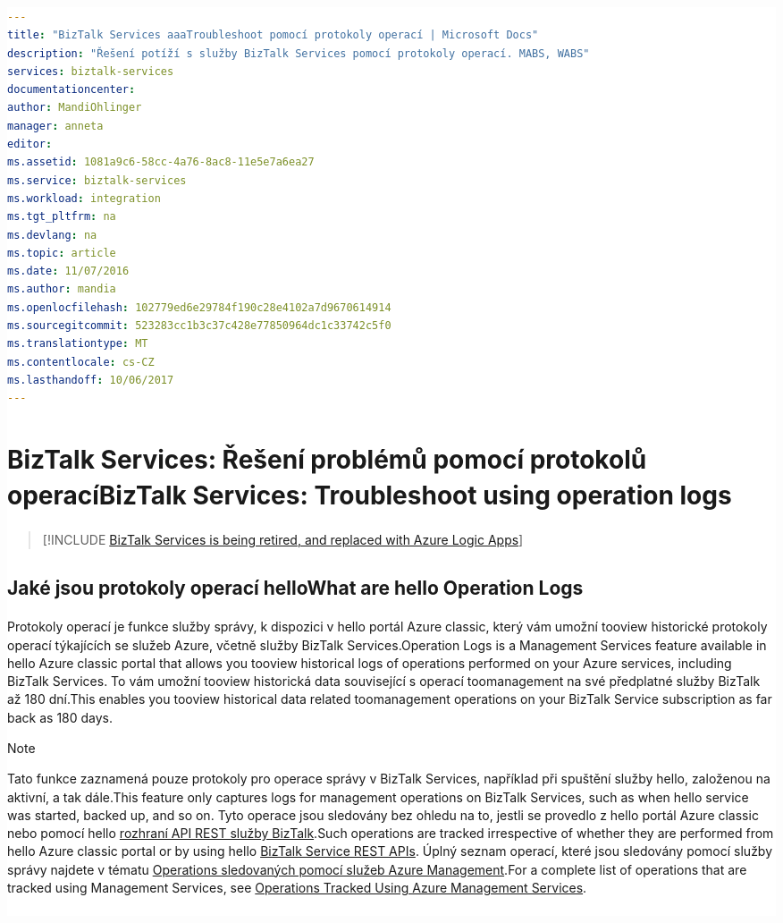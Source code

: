 ```yaml
---
title: "BizTalk Services aaaTroubleshoot pomocí protokoly operací | Microsoft Docs"
description: "Řešení potíží s služby BizTalk Services pomocí protokoly operací. MABS, WABS"
services: biztalk-services
documentationcenter: 
author: MandiOhlinger
manager: anneta
editor: 
ms.assetid: 1081a9c6-58cc-4a76-8ac8-11e5e7a6ea27
ms.service: biztalk-services
ms.workload: integration
ms.tgt_pltfrm: na
ms.devlang: na
ms.topic: article
ms.date: 11/07/2016
ms.author: mandia
ms.openlocfilehash: 102779ed6e29784f190c28e4102a7d9670614914
ms.sourcegitcommit: 523283cc1b3c37c428e77850964dc1c33742c5f0
ms.translationtype: MT
ms.contentlocale: cs-CZ
ms.lasthandoff: 10/06/2017
---
```

# <a name="biztalk-services-troubleshoot-using-operation-logs"></a><span data-ttu-id="c539d-104">BizTalk Services: Řešení problémů pomocí protokolů operací</span><span class="sxs-lookup"><span data-stu-id="c539d-104">BizTalk Services: Troubleshoot using operation logs</span></span>

> [!INCLUDE [BizTalk Services is being retired, and replaced with Azure Logic Apps](../../includes/biztalk-services-retirement.md)]

## <a name="what-are-hello-operation-logs"></a><span data-ttu-id="c539d-105">Jaké jsou protokoly operací hello</span><span class="sxs-lookup"><span data-stu-id="c539d-105">What are hello Operation Logs</span></span>
<span data-ttu-id="c539d-106">Protokoly operací je funkce služby správy, k dispozici v hello portál Azure classic, který vám umožní tooview historické protokoly operací týkajících se služeb Azure, včetně služby BizTalk Services.</span><span class="sxs-lookup"><span data-stu-id="c539d-106">Operation Logs is a Management Services feature available in hello Azure classic portal that allows you tooview historical logs of operations performed on your Azure services, including BizTalk Services.</span></span> <span data-ttu-id="c539d-107">To vám umožní tooview historická data související s operací toomanagement na své předplatné služby BizTalk až 180 dní.</span><span class="sxs-lookup"><span data-stu-id="c539d-107">This enables you tooview historical data related toomanagement operations on your BizTalk Service subscription as far back as 180 days.</span></span>

> [!NOTE]
> <span data-ttu-id="c539d-108">Tato funkce zaznamená pouze protokoly pro operace správy v BizTalk Services, například při spuštění služby hello, založenou na aktivní, a tak dále.</span><span class="sxs-lookup"><span data-stu-id="c539d-108">This feature only captures logs for management operations on BizTalk Services, such as when hello service was started, backed up, and so on.</span></span> <span data-ttu-id="c539d-109">Tyto operace jsou sledovány bez ohledu na to, jestli se provedlo z hello portál Azure classic nebo pomocí hello [rozhraní API REST služby BizTalk](http://msdn.microsoft.com/library/azure/dn232347.aspx).</span><span class="sxs-lookup"><span data-stu-id="c539d-109">Such operations are tracked irrespective of whether they are performed from hello Azure classic portal or by using hello [BizTalk Service REST APIs](http://msdn.microsoft.com/library/azure/dn232347.aspx).</span></span> <span data-ttu-id="c539d-110">Úplný seznam operací, které jsou sledovány pomocí služby správy najdete v tématu [Operations sledovaných pomocí služeb Azure Management](#bizops).</span><span class="sxs-lookup"><span data-stu-id="c539d-110">For a complete list of operations that are tracked using Management Services, see [Operations Tracked Using Azure Management Services](#bizops).</span></span><br/><br/>

[ViewLogs]: ./media/biztalk-troubleshoot-using-ops-logs/Operation-Logs.png